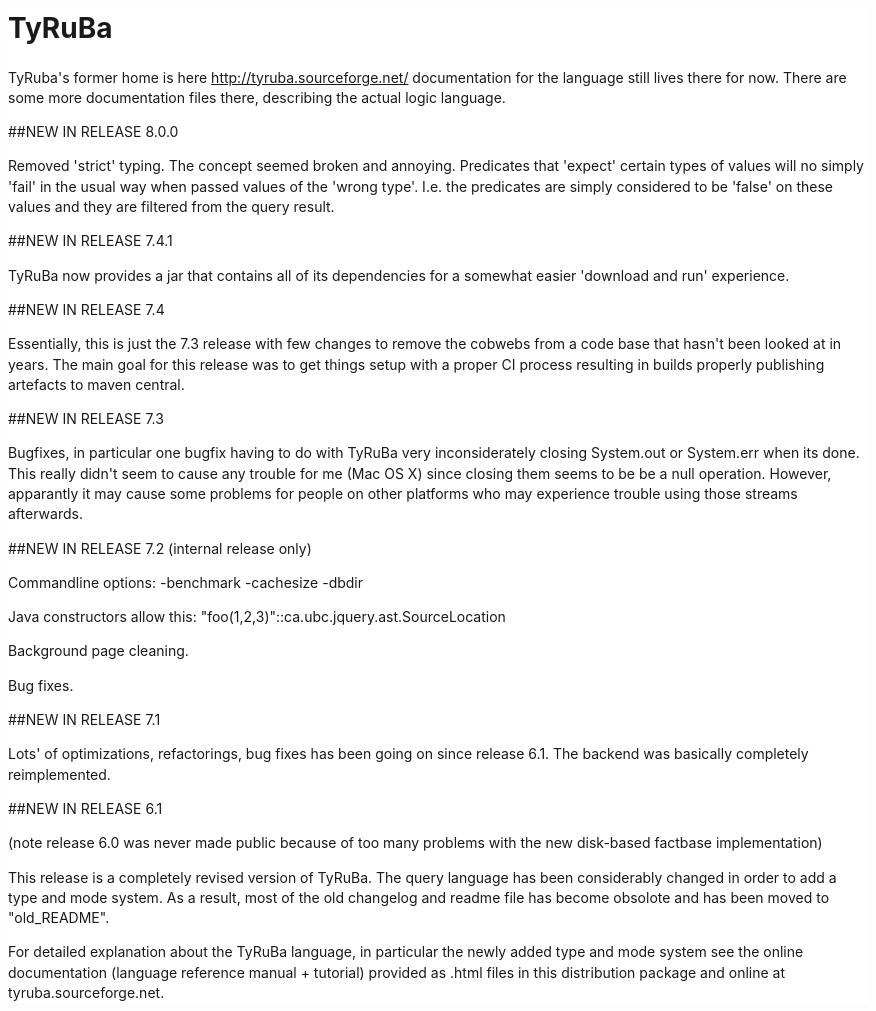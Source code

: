 TyRuBa
======

TyRuba's former home is here http://tyruba.sourceforge.net/ documentation
for the language still lives there for now.  There are some more documentation 
files there, describing the actual logic language.

##NEW IN RELEASE 8.0.0

  Removed 'strict' typing. The concept seemed broken and annoying. Predicates that 'expect'
  certain types of values will no simply 'fail' in the usual way when passed values of
  the 'wrong type'. I.e. the predicates are simply considered to be 'false' on these
  values and they are filtered from the query result.

##NEW IN RELEASE 7.4.1

  TyRuBa now provides a jar that contains all of its dependencies for a somewhat 
  easier 'download and run' experience. 

##NEW IN RELEASE 7.4

  Essentially, this is just the 7.3 release with few changes to 
  remove the cobwebs from a code base that hasn't been looked at in years.
  The main goal for this release was to get things setup with a proper
  CI process resulting in builds properly publishing artefacts to maven central. 

##NEW IN RELEASE 7.3

  Bugfixes, in particular one bugfix having to do with TyRuBa very inconsiderately
  closing System.out or System.err when its done. This really didn't seem to
  cause any trouble for me (Mac OS X) since closing them seems to be be a null
  operation. However, apparantly it may cause some problems for people on other
  platforms who may experience trouble using those streams afterwards. 

##NEW IN RELEASE 7.2 (internal release only)

  Commandline options: -benchmark -cachesize -dbdir
  
  Java constructors allow this: "foo(1,2,3)"::ca.ubc.jquery.ast.SourceLocation
  
  Background page cleaning.
  
  Bug fixes.

##NEW IN RELEASE 7.1

  Lots' of optimizations, refactorings, bug fixes has been going on since release
  6.1. The backend was basically completely reimplemented.

##NEW IN RELEASE 6.1  

  (note release 6.0 was never made public because of too many problems with the
  new disk-based factbase implementation)

  This release is a completely revised version of TyRuBa. The query language
  has been considerably changed in order to add a type and mode system. As 
  a result, most of the old changelog and readme file has become 
  obsolote and has been moved to "old_README".

  For detailed explanation about the TyRuBa language, in particular the
  newly added type and mode system see the
  online documentation (language reference manual + tutorial) provided as 
  .html files in this distribution package and online at tyruba.sourceforge.net.
